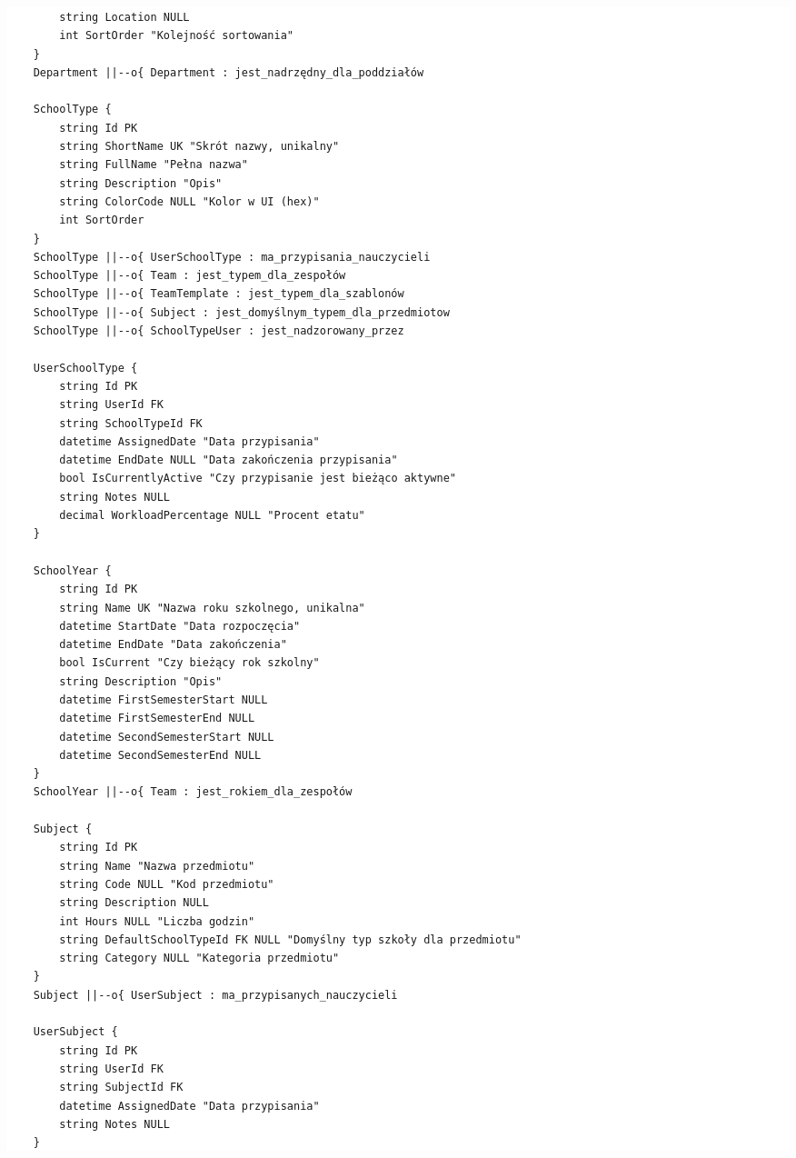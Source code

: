 ```mermaid
        string Location NULL
        int SortOrder "Kolejność sortowania"
    }
    Department ||--o{ Department : jest_nadrzędny_dla_poddziałów

    SchoolType {
        string Id PK
        string ShortName UK "Skrót nazwy, unikalny"
        string FullName "Pełna nazwa"
        string Description "Opis"
        string ColorCode NULL "Kolor w UI (hex)"
        int SortOrder
    }
    SchoolType ||--o{ UserSchoolType : ma_przypisania_nauczycieli
    SchoolType ||--o{ Team : jest_typem_dla_zespołów
    SchoolType ||--o{ TeamTemplate : jest_typem_dla_szablonów
    SchoolType ||--o{ Subject : jest_domyślnym_typem_dla_przedmiotow
    SchoolType ||--o{ SchoolTypeUser : jest_nadzorowany_przez

    UserSchoolType {
        string Id PK
        string UserId FK
        string SchoolTypeId FK
        datetime AssignedDate "Data przypisania"
        datetime EndDate NULL "Data zakończenia przypisania"
        bool IsCurrentlyActive "Czy przypisanie jest bieżąco aktywne"
        string Notes NULL
        decimal WorkloadPercentage NULL "Procent etatu"
    }

    SchoolYear {
        string Id PK
        string Name UK "Nazwa roku szkolnego, unikalna"
        datetime StartDate "Data rozpoczęcia"
        datetime EndDate "Data zakończenia"
        bool IsCurrent "Czy bieżący rok szkolny"
        string Description "Opis"
        datetime FirstSemesterStart NULL
        datetime FirstSemesterEnd NULL
        datetime SecondSemesterStart NULL
        datetime SecondSemesterEnd NULL
    }
    SchoolYear ||--o{ Team : jest_rokiem_dla_zespołów

    Subject {
        string Id PK
        string Name "Nazwa przedmiotu"
        string Code NULL "Kod przedmiotu"
        string Description NULL
        int Hours NULL "Liczba godzin"
        string DefaultSchoolTypeId FK NULL "Domyślny typ szkoły dla przedmiotu"
        string Category NULL "Kategoria przedmiotu"
    }
    Subject ||--o{ UserSubject : ma_przypisanych_nauczycieli

    UserSubject {
        string Id PK
        string UserId FK
        string SubjectId FK
        datetime AssignedDate "Data przypisania"
        string Notes NULL
    }

```